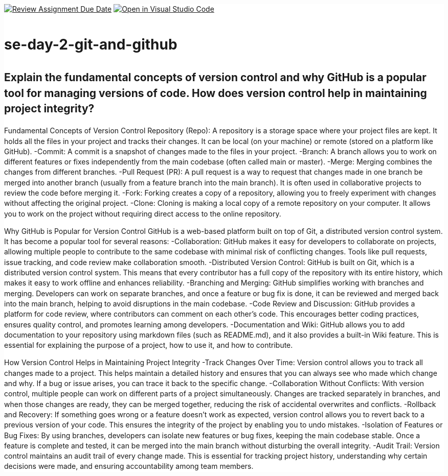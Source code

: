 [![Review Assignment Due Date](https://classroom.github.com/assets/deadline-readme-button-22041afd0340ce965d47ae6ef1cefeee28c7c493a6346c4f15d667ab976d596c.svg)](https://classroom.github.com/a/8wgCKhpZ)
[![Open in Visual Studio Code](https://classroom.github.com/assets/open-in-vscode-2e0aaae1b6195c2367325f4f02e2d04e9abb55f0b24a779b69b11b9e10269abc.svg)](https://classroom.github.com/online_ide?assignment_repo_id=18438971&assignment_repo_type=AssignmentRepo)
# se-day-2-git-and-github
## Explain the fundamental concepts of version control and why GitHub is a popular tool for managing versions of code. How does version control help in maintaining project integrity?
Fundamental Concepts of Version Control
 Repository (Repo): A repository is a storage space where your project files are kept. It holds all the files in your project and tracks their changes. It can be local (on your machine) or remote (stored on a platform like GitHub).
 -Commit: A commit is a snapshot of changes made to the files in your project.
 -Branch: A branch allows you to work on different features or fixes independently from the main codebase (often called main or master).
 -Merge: Merging combines the changes from different branches. 
 -Pull Request (PR): A pull request is a way to request that changes made in one branch be merged into another branch (usually from a feature branch into the main branch). It is often used in collaborative projects to review the code before merging it.
 -Fork: Forking creates a copy of a repository, allowing you to freely experiment with changes without affecting the original project. 
 -Clone: Cloning is making a local copy of a remote repository on your computer. It allows you to work on the project without requiring direct access to the online repository.
 
Why GitHub is Popular for Version Control
GitHub is a web-based platform built on top of Git, a distributed version control system. It has become a popular tool for several reasons:
-Collaboration: GitHub makes it easy for developers to collaborate on projects, allowing multiple people to contribute to the same codebase with minimal risk of conflicting changes. Tools like pull requests, issue tracking, and code review make collaboration smooth.
-Distributed Version Control: GitHub is built on Git, which is a distributed version control system. This means that every contributor has a full copy of the repository with its entire history, which makes it easy to work offline and enhances reliability.
-Branching and Merging: GitHub simplifies working with branches and merging. Developers can work on separate branches, and once a feature or bug fix is done, it can be reviewed and merged back into the main branch, helping to avoid disruptions in the main codebase.
-Code Review and Discussion: GitHub provides a platform for code review, where contributors can comment on each other’s code. This encourages better coding practices, ensures quality control, and promotes learning among developers.
-Documentation and Wiki: GitHub allows you to add documentation to your repository using markdown files (such as README.md), and it also provides a built-in Wiki feature. This is essential for explaining the purpose of a project, how to use it, and how to contribute.

How Version Control Helps in Maintaining Project Integrity
-Track Changes Over Time: Version control allows you to track all changes made to a project. This helps maintain a detailed history and ensures that you can always see who made which change and why. If a bug or issue arises, you can trace it back to the specific change.
-Collaboration Without Conflicts: With version control, multiple people can work on different parts of a project simultaneously. Changes are tracked separately in branches, and when those changes are ready, they can be merged together, reducing the risk of accidental overwrites and conflicts.
-Rollback and Recovery: If something goes wrong or a feature doesn’t work as expected, version control allows you to revert back to a previous version of your code. This ensures the integrity of the project by enabling you to undo mistakes.
-Isolation of Features or Bug Fixes: By using branches, developers can isolate new features or bug fixes, keeping the main codebase stable. Once a feature is complete and tested, it can be merged into the main branch without disturbing the overall integrity.
-Audit Trail: Version control maintains an audit trail of every change made. This is essential for tracking project history, understanding why certain decisions were made, and ensuring accountability among team members.